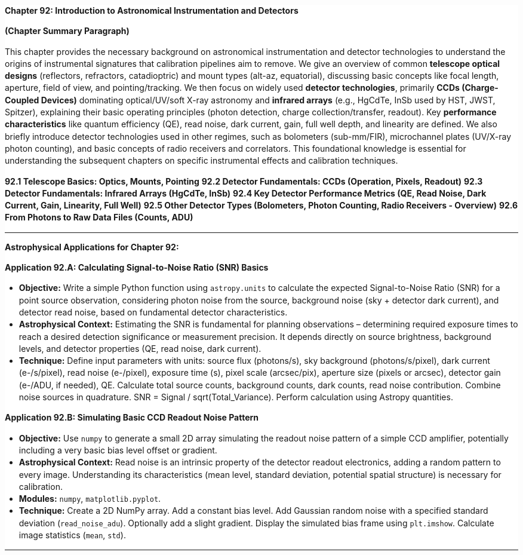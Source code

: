 
**Chapter 92: Introduction to Astronomical Instrumentation and Detectors**

**(Chapter Summary Paragraph)**

This chapter provides the necessary background on astronomical instrumentation and detector technologies to understand the origins of instrumental signatures that calibration pipelines aim to remove. We give an overview of common **telescope optical designs** (reflectors, refractors, catadioptric) and mount types (alt-az, equatorial), discussing basic concepts like focal length, aperture, field of view, and pointing/tracking. We then focus on widely used **detector technologies**, primarily **CCDs (Charge-Coupled Devices)** dominating optical/UV/soft X-ray astronomy and **infrared arrays** (e.g., HgCdTe, InSb used by HST, JWST, Spitzer), explaining their basic operating principles (photon detection, charge collection/transfer, readout). Key **performance characteristics** like quantum efficiency (QE), read noise, dark current, gain, full well depth, and linearity are defined. We also briefly introduce detector technologies used in other regimes, such as bolometers (sub-mm/FIR), microchannel plates (UV/X-ray photon counting), and basic concepts of radio receivers and correlators. This foundational knowledge is essential for understanding the subsequent chapters on specific instrumental effects and calibration techniques.

**92.1 Telescope Basics: Optics, Mounts, Pointing**
**92.2 Detector Fundamentals: CCDs (Operation, Pixels, Readout)**
**92.3 Detector Fundamentals: Infrared Arrays (HgCdTe, InSb)**
**92.4 Key Detector Performance Metrics (QE, Read Noise, Dark Current, Gain, Linearity, Full Well)**
**92.5 Other Detector Types (Bolometers, Photon Counting, Radio Receivers - Overview)**
**92.6 From Photons to Raw Data Files (Counts, ADU)**

---

**Astrophysical Applications for Chapter 92:**

**Application 92.A: Calculating Signal-to-Noise Ratio (SNR) Basics**

*   **Objective:** Write a simple Python function using `astropy.units` to calculate the expected Signal-to-Noise Ratio (SNR) for a point source observation, considering photon noise from the source, background noise (sky + detector dark current), and detector read noise, based on fundamental detector characteristics.
*   **Astrophysical Context:** Estimating the SNR is fundamental for planning observations – determining required exposure times to reach a desired detection significance or measurement precision. It depends directly on source brightness, background levels, and detector properties (QE, read noise, dark current).
*   **Technique:** Define input parameters with units: source flux (photons/s), sky background (photons/s/pixel), dark current (e-/s/pixel), read noise (e-/pixel), exposure time (s), pixel scale (arcsec/pix), aperture size (pixels or arcsec), detector gain (e-/ADU, if needed), QE. Calculate total source counts, background counts, dark counts, read noise contribution. Combine noise sources in quadrature. SNR = Signal / sqrt(Total_Variance). Perform calculation using Astropy quantities.

**Application 92.B: Simulating Basic CCD Readout Noise Pattern**

*   **Objective:** Use `numpy` to generate a small 2D array simulating the readout noise pattern of a simple CCD amplifier, potentially including a very basic bias level offset or gradient.
*   **Astrophysical Context:** Read noise is an intrinsic property of the detector readout electronics, adding a random pattern to every image. Understanding its characteristics (mean level, standard deviation, potential spatial structure) is necessary for calibration.
*   **Modules:** `numpy`, `matplotlib.pyplot`.
*   **Technique:** Create a 2D NumPy array. Add a constant bias level. Add Gaussian random noise with a specified standard deviation (`read_noise_adu`). Optionally add a slight gradient. Display the simulated bias frame using `plt.imshow`. Calculate image statistics (`mean`, `std`).

---
